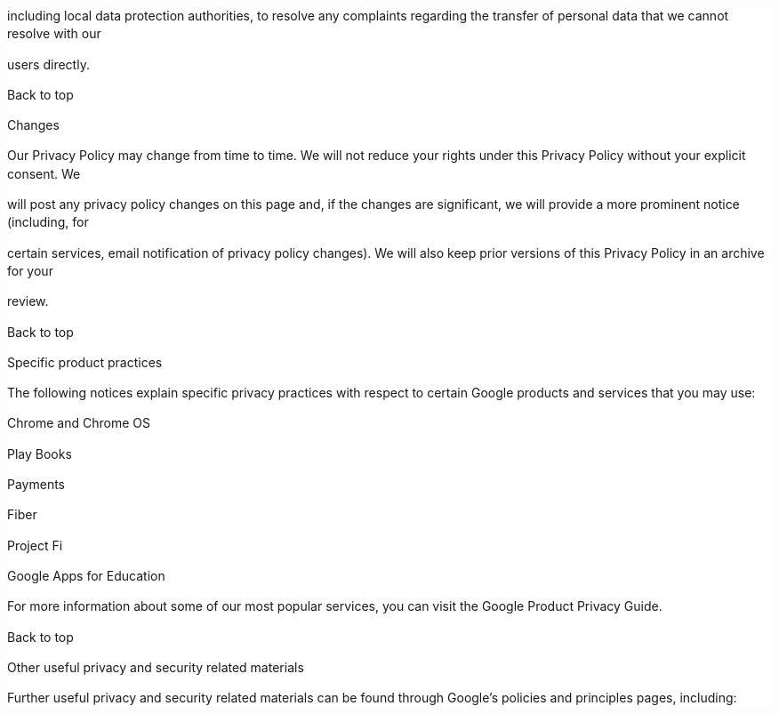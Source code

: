 
including local data protection authorities, to resolve any complaints regarding the transfer of personal data that we cannot resolve with our


users directly.



Back to top


Changes


Our Privacy Policy may change from time to time. We will not reduce your rights under this Privacy Policy without your explicit consent. We


will post any privacy policy changes on this page and, if the changes are significant, we will provide a more prominent notice (including, for


certain services, email notification of privacy policy changes). We will also keep prior versions of this Privacy Policy in an archive for your


review.


Back to top


Specific product practices


The following notices explain specific privacy practices with respect to certain Google products and services that you may use:


Chrome and Chrome OS


Play Books


Payments


Fiber


Project Fi


Google Apps for Education


For more information about some of our most popular services, you can visit the Google Product Privacy Guide.


Back to top


Other useful privacy and security related materials


Further useful privacy and security related materials can be found through Google’s policies and principles pages, including:
